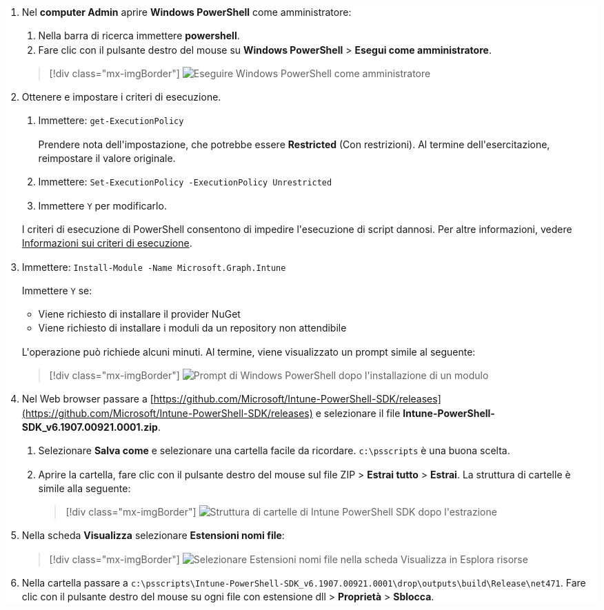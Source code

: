 1. Nel **computer Admin** aprire **Windows PowerShell** come amministratore:

    1. Nella barra di ricerca immettere **powershell**.
    2. Fare clic con il pulsante destro del mouse su **Windows PowerShell** > **Esegui come amministratore**.

    > [!div class="mx-imgBorder"]
    > ![Eseguire Windows PowerShell come amministratore](./media/tutorial-walkthrough-administrative-templates/run-windows-powershell-administrator.png)

2. Ottenere e impostare i criteri di esecuzione.

    1. Immettere: `get-ExecutionPolicy`

        Prendere nota dell'impostazione, che potrebbe essere **Restricted** (Con restrizioni). Al termine dell'esercitazione, reimpostare il valore originale.

    2. Immettere: `Set-ExecutionPolicy -ExecutionPolicy Unrestricted`

    3. Immettere `Y` per modificarlo.

    I criteri di esecuzione di PowerShell consentono di impedire l'esecuzione di script dannosi. Per altre informazioni, vedere [Informazioni sui criteri di esecuzione](https://docs.microsoft.com/powershell/module/microsoft.powershell.core/about/about_execution_policies).

3. Immettere: `Install-Module -Name Microsoft.Graph.Intune`

    Immettere `Y` se:

    - Viene richiesto di installare il provider NuGet
    - Viene richiesto di installare i moduli da un repository non attendibile

    L'operazione può richiede alcuni minuti. Al termine, viene visualizzato un prompt simile al seguente:

    > [!div class="mx-imgBorder"]
    > ![Prompt di Windows PowerShell dopo l'installazione di un modulo](./media/tutorial-walkthrough-administrative-templates/powershell-prompt.png)

4. Nel Web browser passare a [https://github.com/Microsoft/Intune-PowerShell-SDK/releases](https://github.com/Microsoft/Intune-PowerShell-SDK/releases) e selezionare il file **Intune-PowerShell-SDK_v6.1907.00921.0001.zip**.

    1. Selezionare **Salva come** e selezionare una cartella facile da ricordare. `c:\psscripts` è una buona scelta.
    2. Aprire la cartella, fare clic con il pulsante destro del mouse sul file ZIP > **Estrai tutto** > **Estrai**. La struttura di cartelle è simile alla seguente:

        > [!div class="mx-imgBorder"]
        > ![Struttura di cartelle di Intune PowerShell SDK dopo l'estrazione](./media/tutorial-walkthrough-administrative-templates/psscripts-directory.png)

5. Nella scheda **Visualizza** selezionare **Estensioni nomi file**:

    > [!div class="mx-imgBorder"]
    > ![Selezionare Estensioni nomi file nella scheda Visualizza in Esplora risorse](./media/tutorial-walkthrough-administrative-templates/file-names-extension.png)

6. Nella cartella passare a `c:\psscripts\Intune-PowerShell-SDK_v6.1907.00921.0001\drop\outputs\build\Release\net471`. Fare clic con il pulsante destro del mouse su ogni file con estensione dll > **Proprietà** > **Sblocca**.
